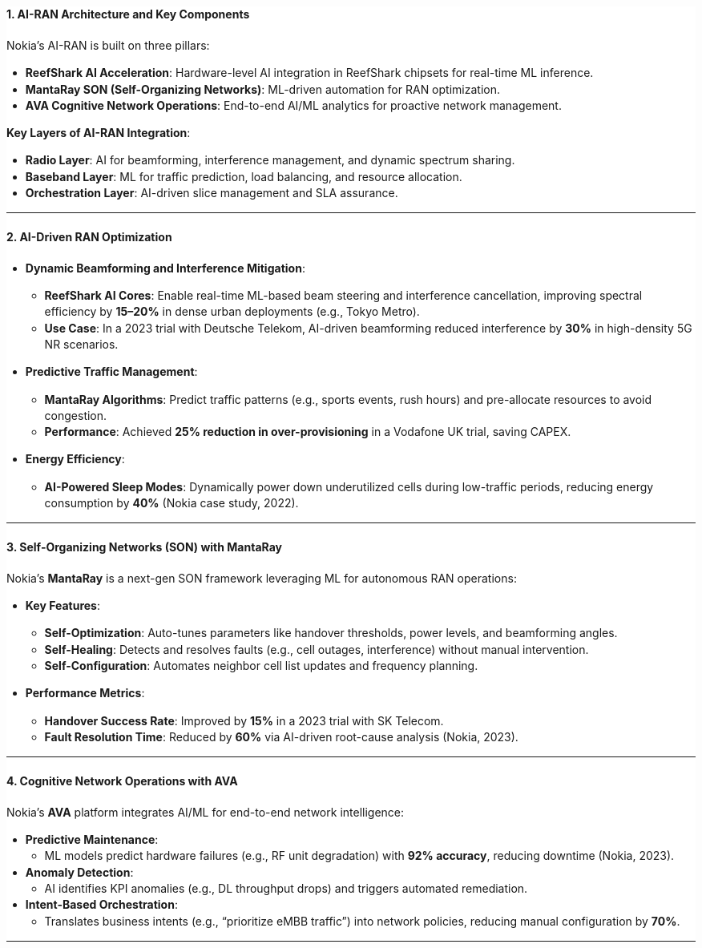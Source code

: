 
#### **1. AI-RAN Architecture and Key Components**
Nokia’s AI-RAN is built on three pillars:
- **ReefShark AI Acceleration**: Hardware-level AI integration in ReefShark chipsets for real-time ML inference.
- **MantaRay SON (Self-Organizing Networks)**: ML-driven automation for RAN optimization.
- **AVA Cognitive Network Operations**: End-to-end AI/ML analytics for proactive network management.

**Key Layers of AI-RAN Integration**:
- **Radio Layer**: AI for beamforming, interference management, and dynamic spectrum sharing.
- **Baseband Layer**: ML for traffic prediction, load balancing, and resource allocation.
- **Orchestration Layer**: AI-driven slice management and SLA assurance.

---

#### **2. AI-Driven RAN Optimization**
- **Dynamic Beamforming and Interference Mitigation**:
  - **ReefShark AI Cores**: Enable real-time ML-based beam steering and interference cancellation, improving spectral efficiency by **15–20%** in dense urban deployments (e.g., Tokyo Metro).
  - **Use Case**: In a 2023 trial with Deutsche Telekom, AI-driven beamforming reduced interference by **30%** in high-density 5G NR scenarios.

- **Predictive Traffic Management**:
  - **MantaRay Algorithms**: Predict traffic patterns (e.g., sports events, rush hours) and pre-allocate resources to avoid congestion.
  - **Performance**: Achieved **25% reduction in over-provisioning** in a Vodafone UK trial, saving CAPEX.

- **Energy Efficiency**:
  - **AI-Powered Sleep Modes**: Dynamically power down underutilized cells during low-traffic periods, reducing energy consumption by **40%** (Nokia case study, 2022).

---

#### **3. Self-Organizing Networks (SON) with MantaRay**
Nokia’s **MantaRay** is a next-gen SON framework leveraging ML for autonomous RAN operations:
- **Key Features**:
  - **Self-Optimization**: Auto-tunes parameters like handover thresholds, power levels, and beamforming angles.
  - **Self-Healing**: Detects and resolves faults (e.g., cell outages, interference) without manual intervention.
  - **Self-Configuration**: Automates neighbor cell list updates and frequency planning.

- **Performance Metrics**:
  - **Handover Success Rate**: Improved by **15%** in a 2023 trial with SK Telecom.
  - **Fault Resolution Time**: Reduced by **60%** via AI-driven root-cause analysis (Nokia, 2023).

---

#### **4. Cognitive Network Operations with AVA**
Nokia’s **AVA** platform integrates AI/ML for end-to-end network intelligence:
- **Predictive Maintenance**:
  - ML models predict hardware failures (e.g., RF unit degradation) with **92% accuracy**, reducing downtime (Nokia, 2023).
- **Anomaly Detection**:
  - AI identifies KPI anomalies (e.g., DL throughput drops) and triggers automated remediation.
- **Intent-Based Orchestration**:
  - Translates business intents (e.g., “prioritize eMBB traffic”) into network policies, reducing manual configuration by **70%**.

---